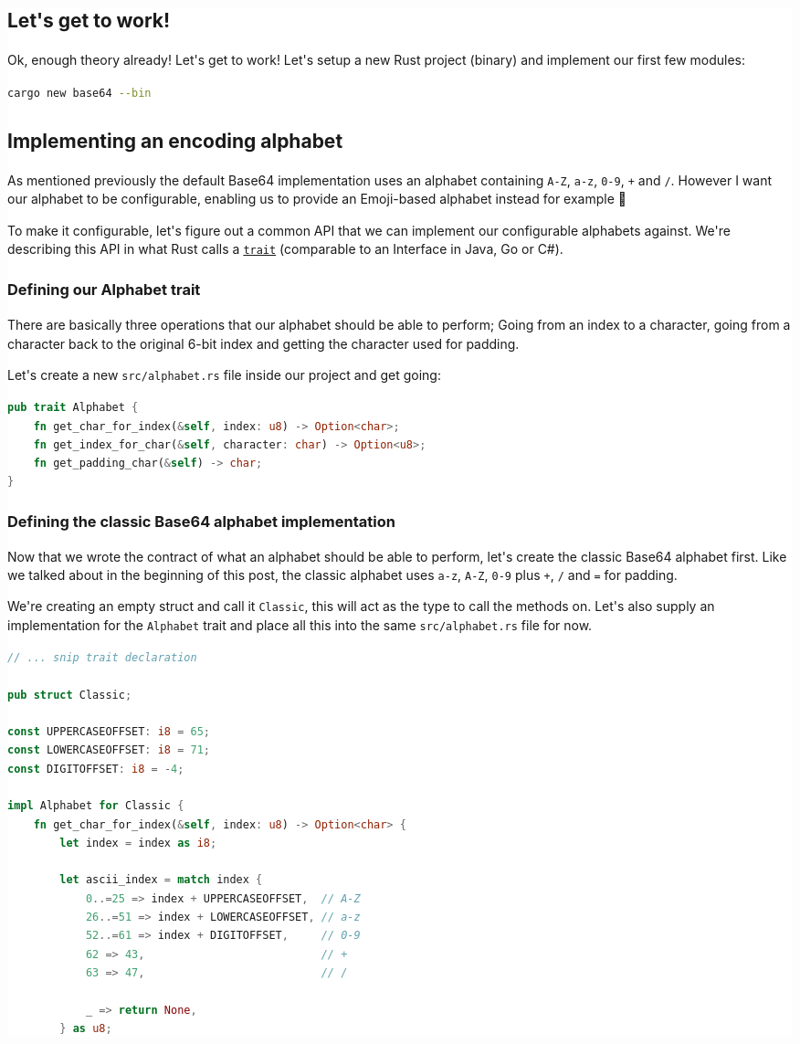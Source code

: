 ## Let's get to work!
Ok, enough theory already! Let's get to work! Let's setup a new Rust project (binary) and implement our first few modules:
```bash
cargo new base64 --bin
```

## Implementing an encoding alphabet
As mentioned previously the default Base64 implementation uses an alphabet containing `A-Z`, `a-z`, `0-9`, `+` and `/`. However I want our alphabet to be configurable, enabling us to provide an Emoji-based alphabet instead for example 👻

To make it configurable, let's figure out a common API that we can implement our configurable alphabets against. We're describing this API in what Rust calls a [`trait`](https://doc.rust-lang.org/book/ch10-02-traits.html) (comparable to an Interface in Java, Go or C#).

### Defining our Alphabet trait

There are basically three operations that our alphabet should be able to perform; Going from an index to a character, going from a character back to the original 6-bit index and getting the character used for padding.

Let's create a new `src/alphabet.rs` file inside our project and get going:

```rust
pub trait Alphabet {
    fn get_char_for_index(&self, index: u8) -> Option<char>;
    fn get_index_for_char(&self, character: char) -> Option<u8>;
    fn get_padding_char(&self) -> char;
}
```

### Defining the classic Base64 alphabet implementation
Now that we wrote the contract of what an alphabet should be able to perform, let's create the classic Base64 alphabet first.
Like we talked about in the beginning of this post, the classic alphabet uses `a-z`, `A-Z`, `0-9` plus `+`, `/` and `=` for padding.

We're creating an empty struct and call it `Classic`, this will act as the type to call the methods on. Let's also supply an implementation for the `Alphabet` trait and place all this into the same `src/alphabet.rs` file for now.

```rust
// ... snip trait declaration

pub struct Classic;

const UPPERCASEOFFSET: i8 = 65;
const LOWERCASEOFFSET: i8 = 71;
const DIGITOFFSET: i8 = -4;

impl Alphabet for Classic {
    fn get_char_for_index(&self, index: u8) -> Option<char> {
        let index = index as i8;

        let ascii_index = match index {
            0..=25 => index + UPPERCASEOFFSET,  // A-Z
            26..=51 => index + LOWERCASEOFFSET, // a-z
            52..=61 => index + DIGITOFFSET,     // 0-9
            62 => 43,                           // +
            63 => 47,                           // /

            _ => return None,
        } as u8;

```